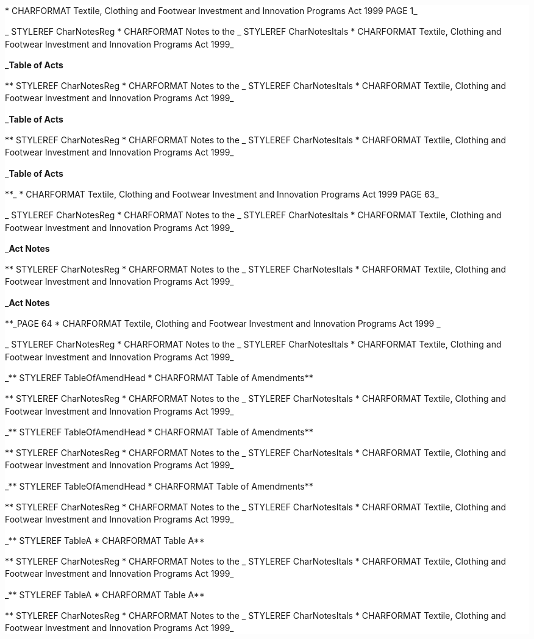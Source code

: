   \* CHARFORMAT Textile, Clothing and Footwear Investment and Innovation Programs Act 1999                    PAGE  1_

_ STYLEREF  CharNotesReg  \* CHARFORMAT Notes to the  _ STYLEREF  CharNotesItals  \* CHARFORMAT Textile, Clothing and Footwear Investment and Innovation Programs Act 1999_

_**Table of Acts**

** STYLEREF  CharNotesReg  \* CHARFORMAT Notes to the  _ STYLEREF  CharNotesItals  \* CHARFORMAT Textile, Clothing and Footwear Investment and Innovation Programs Act 1999_

_**Table of Acts**

** STYLEREF  CharNotesReg  \* CHARFORMAT Notes to the  _ STYLEREF  CharNotesItals  \* CHARFORMAT Textile, Clothing and Footwear Investment and Innovation Programs Act 1999_

_**Table of Acts**

**_  \* CHARFORMAT Textile, Clothing and Footwear Investment and Innovation Programs Act 1999                    PAGE  63_

_ STYLEREF  CharNotesReg  \* CHARFORMAT Notes to the _  STYLEREF  CharNotesItals  \* CHARFORMAT Textile, Clothing and Footwear Investment and Innovation Programs Act 1999_

_**Act Notes**

** STYLEREF  CharNotesReg  \* CHARFORMAT Notes to the  _ STYLEREF  CharNotesItals  \* CHARFORMAT Textile, Clothing and Footwear Investment and Innovation Programs Act 1999_

_**Act Notes**

**_PAGE  64              \* CHARFORMAT Textile, Clothing and Footwear Investment and Innovation Programs Act 1999       _

_ STYLEREF  CharNotesReg  \* CHARFORMAT Notes to the  _ STYLEREF  CharNotesItals  \* CHARFORMAT Textile, Clothing and Footwear Investment and Innovation Programs Act 1999_

_** STYLEREF  TableOfAmendHead  \* CHARFORMAT Table of Amendments**

** STYLEREF  CharNotesReg  \* CHARFORMAT Notes to the  _ STYLEREF  CharNotesItals  \* CHARFORMAT Textile, Clothing and Footwear Investment and Innovation Programs Act 1999_

_** STYLEREF  TableOfAmendHead  \* CHARFORMAT Table of Amendments**

** STYLEREF  CharNotesReg  \* CHARFORMAT Notes to the  _ STYLEREF  CharNotesItals  \* CHARFORMAT Textile, Clothing and Footwear Investment and Innovation Programs Act 1999_

_** STYLEREF  TableOfAmendHead  \* CHARFORMAT Table of Amendments**

** STYLEREF  CharNotesReg  \* CHARFORMAT Notes to the  _ STYLEREF  CharNotesItals  \* CHARFORMAT Textile, Clothing and Footwear Investment and Innovation Programs Act 1999_

_** STYLEREF  TableA \* CHARFORMAT Table A**

** STYLEREF  CharNotesReg  \* CHARFORMAT Notes to the  _ STYLEREF  CharNotesItals  \* CHARFORMAT Textile, Clothing and Footwear Investment and Innovation Programs Act 1999_

_** STYLEREF  TableA \* CHARFORMAT Table A**

** STYLEREF  CharNotesReg  \* CHARFORMAT Notes to the  _ STYLEREF  CharNotesItals  \* CHARFORMAT Textile, Clothing and Footwear Investment and Innovation Programs Act 1999_
